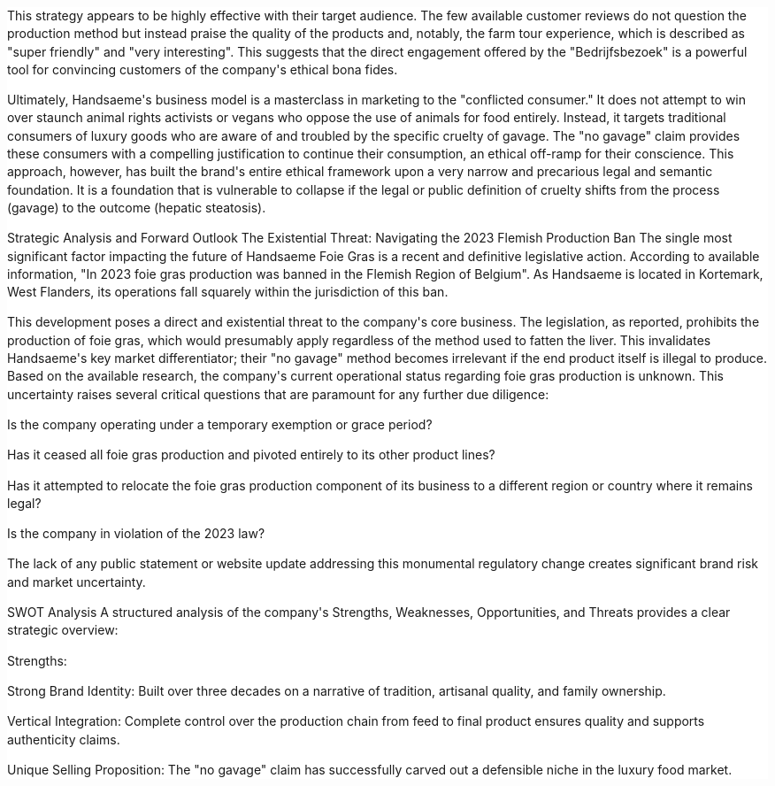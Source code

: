 This strategy appears to be highly effective with their target audience. The few available customer reviews do not question the production method but instead praise the quality of the products and, notably, the farm tour experience, which is described as "super friendly" and "very interesting". This suggests that the direct engagement offered by the "Bedrijfsbezoek" is a powerful tool for convincing customers of the company's ethical bona fides.   

Ultimately, Handsaeme's business model is a masterclass in marketing to the "conflicted consumer." It does not attempt to win over staunch animal rights activists or vegans who oppose the use of animals for food entirely. Instead, it targets traditional consumers of luxury goods who are aware of and troubled by the specific cruelty of gavage. The "no gavage" claim provides these consumers with a compelling justification to continue their consumption, an ethical off-ramp for their conscience. This approach, however, has built the brand's entire ethical framework upon a very narrow and precarious legal and semantic foundation. It is a foundation that is vulnerable to collapse if the legal or public definition of cruelty shifts from the process (gavage) to the outcome (hepatic steatosis).

Strategic Analysis and Forward Outlook
The Existential Threat: Navigating the 2023 Flemish Production Ban
The single most significant factor impacting the future of Handsaeme Foie Gras is a recent and definitive legislative action. According to available information, "In 2023 foie gras production was banned in the Flemish Region of Belgium". As Handsaeme is located in Kortemark, West Flanders, its operations fall squarely within the jurisdiction of this ban.   

This development poses a direct and existential threat to the company's core business. The legislation, as reported, prohibits the production of foie gras, which would presumably apply regardless of the method used to fatten the liver. This invalidates Handsaeme's key market differentiator; their "no gavage" method becomes irrelevant if the end product itself is illegal to produce. Based on the available research, the company's current operational status regarding foie gras production is unknown. This uncertainty raises several critical questions that are paramount for any further due diligence:

Is the company operating under a temporary exemption or grace period?

Has it ceased all foie gras production and pivoted entirely to its other product lines?

Has it attempted to relocate the foie gras production component of its business to a different region or country where it remains legal?

Is the company in violation of the 2023 law?

The lack of any public statement or website update addressing this monumental regulatory change creates significant brand risk and market uncertainty.

SWOT Analysis
A structured analysis of the company's Strengths, Weaknesses, Opportunities, and Threats provides a clear strategic overview:

Strengths:

Strong Brand Identity: Built over three decades on a narrative of tradition, artisanal quality, and family ownership.

Vertical Integration: Complete control over the production chain from feed to final product ensures quality and supports authenticity claims.

Unique Selling Proposition: The "no gavage" claim has successfully carved out a defensible niche in the luxury food market.
